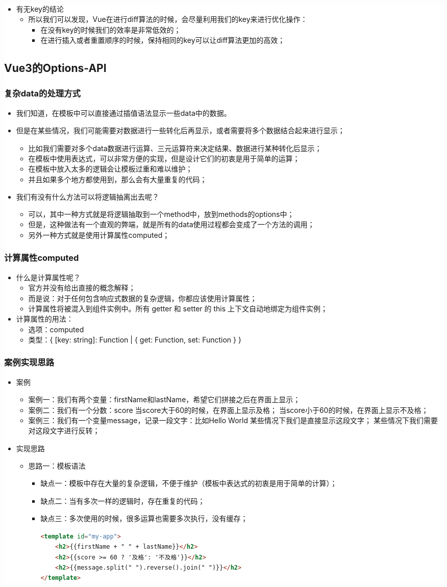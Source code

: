 - 有无key的结论
  - 所以我们可以发现，Vue在进行diff算法的时候，会尽量利用我们的key来进行优化操作：
    - 在没有key的时候我们的效率是非常低效的；
    - 在进行插入或者重置顺序的时候，保持相同的key可以让diff算法更加的高效；

## Vue3的Options-API

### 复杂data的处理方式

- 我们知道，在模板中可以直接通过插值语法显示一些data中的数据。
- 但是在某些情况，我们可能需要对数据进行一些转化后再显示，或者需要将多个数据结合起来进行显示；
  - 比如我们需要对多个data数据进行运算、三元运算符来决定结果、数据进行某种转化后显示；
  - 在模板中使用表达式，可以非常方便的实现，但是设计它们的初衷是用于简单的运算； 
  - 在模板中放入太多的逻辑会让模板过重和难以维护； 
  - 并且如果多个地方都使用到，那么会有大量重复的代码； 

- 我们有没有什么方法可以将逻辑抽离出去呢？
  - 可以，其中一种方式就是将逻辑抽取到一个method中，放到methods的options中；
  - 但是，这种做法有一个直观的弊端，就是所有的data使用过程都会变成了一个方法的调用；
  - 另外一种方式就是使用计算属性computed；

### 计算属性computed

- 什么是计算属性呢？
  - 官方并没有给出直接的概念解释； 
  - 而是说：对于任何包含响应式数据的复杂逻辑，你都应该使用计算属性； 
  - 计算属性将被混入到组件实例中。所有 getter 和 setter 的 this 上下文自动地绑定为组件实例； 
- 计算属性的用法：
  - 选项：computed 
  - 类型：{ [key: string]: Function | { get: Function, set: Function } }

### 案例实现思路

- 案例
  - 案例一：我们有两个变量：firstName和lastName，希望它们拼接之后在界面上显示； 
  - 案例二：我们有一个分数：score  当score大于60的时候，在界面上显示及格； 当score小于60的时候，在界面上显示不及格；
  - 案例三：我们有一个变量message，记录一段文字：比如Hello World  某些情况下我们是直接显示这段文字； 某些情况下我们需要对这段文字进行反转；

- 实现思路

  - 思路一：模板语法

    - 缺点一：模板中存在大量的复杂逻辑，不便于维护（模板中表达式的初衷是用于简单的计算）； 

    - 缺点二：当有多次一样的逻辑时，存在重复的代码； 

    - 缺点三：多次使用的时候，很多运算也需要多次执行，没有缓存；

      ```html
      <template id="my-app">
          <h2>{{firstName + " " + lastName}}</h2>
          <h2>{{score >= 60 ? '及格': '不及格'}}</h2>
          <h2>{{message.split(" ").reverse().join(" ")}}</h2>
      </template>
      ```
